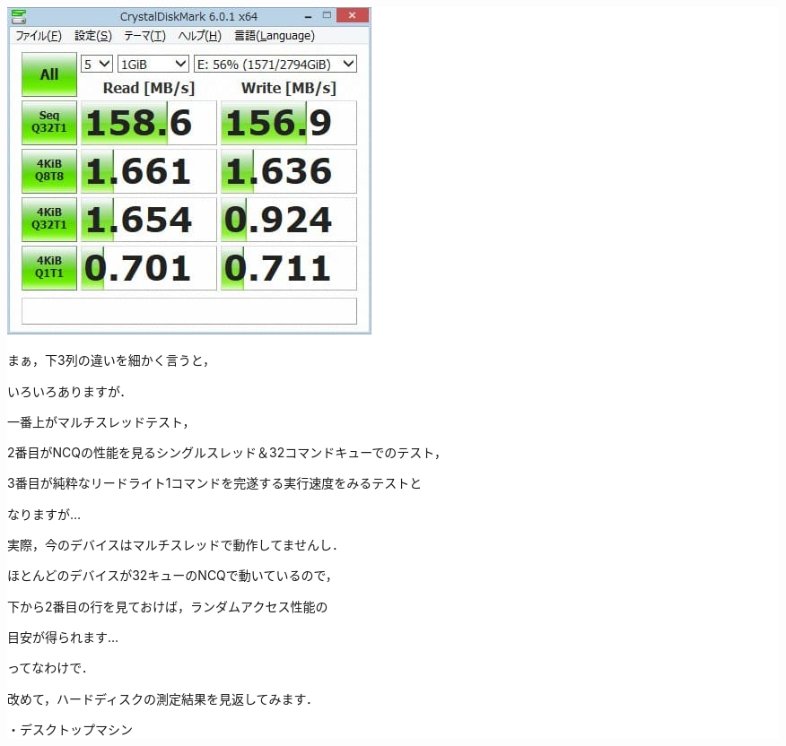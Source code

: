 ![b896741d6fb841718d8541152ce0759d.jpg](images/b896741d6fb841718d8541152ce0759d.jpg)




まぁ，下3列の違いを細かく言うと，


いろいろありますが．


一番上がマルチスレッドテスト，


2番目がNCQの性能を見るシングルスレッド＆32コマンドキューでのテスト，


3番目が純粋なリードライト1コマンドを完遂する実行速度をみるテストと


なりますが…


実際，今のデバイスはマルチスレッドで動作してませんし．


ほとんどのデバイスが32キューのNCQで動いているので，


下から2番目の行を見ておけば，ランダムアクセス性能の


目安が得られます…





ってなわけで．


改めて，ハードディスクの測定結果を見返してみます．





・デスクトップマシン
